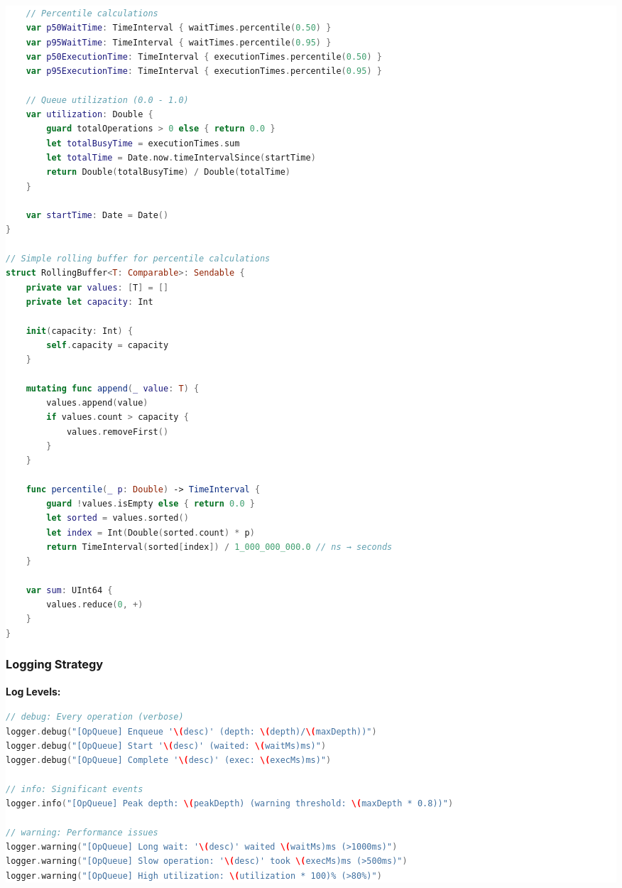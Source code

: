 ```swift
    // Percentile calculations
    var p50WaitTime: TimeInterval { waitTimes.percentile(0.50) }
    var p95WaitTime: TimeInterval { waitTimes.percentile(0.95) }
    var p50ExecutionTime: TimeInterval { executionTimes.percentile(0.50) }
    var p95ExecutionTime: TimeInterval { executionTimes.percentile(0.95) }

    // Queue utilization (0.0 - 1.0)
    var utilization: Double {
        guard totalOperations > 0 else { return 0.0 }
        let totalBusyTime = executionTimes.sum
        let totalTime = Date.now.timeIntervalSince(startTime)
        return Double(totalBusyTime) / Double(totalTime)
    }

    var startTime: Date = Date()
}

// Simple rolling buffer for percentile calculations
struct RollingBuffer<T: Comparable>: Sendable {
    private var values: [T] = []
    private let capacity: Int

    init(capacity: Int) {
        self.capacity = capacity
    }

    mutating func append(_ value: T) {
        values.append(value)
        if values.count > capacity {
            values.removeFirst()
        }
    }

    func percentile(_ p: Double) -> TimeInterval {
        guard !values.isEmpty else { return 0.0 }
        let sorted = values.sorted()
        let index = Int(Double(sorted.count) * p)
        return TimeInterval(sorted[index]) / 1_000_000_000.0 // ns → seconds
    }

    var sum: UInt64 {
        values.reduce(0, +)
    }
}
```

### Logging Strategy

**Log Levels:**

```swift
// debug: Every operation (verbose)
logger.debug("[OpQueue] Enqueue '\(desc)' (depth: \(depth)/\(maxDepth))")
logger.debug("[OpQueue] Start '\(desc)' (waited: \(waitMs)ms)")
logger.debug("[OpQueue] Complete '\(desc)' (exec: \(execMs)ms)")

// info: Significant events
logger.info("[OpQueue] Peak depth: \(peakDepth) (warning threshold: \(maxDepth * 0.8))")

// warning: Performance issues
logger.warning("[OpQueue] Long wait: '\(desc)' waited \(waitMs)ms (>1000ms)")
logger.warning("[OpQueue] Slow operation: '\(desc)' took \(execMs)ms (>500ms)")
logger.warning("[OpQueue] High utilization: \(utilization * 100)% (>80%)")

```